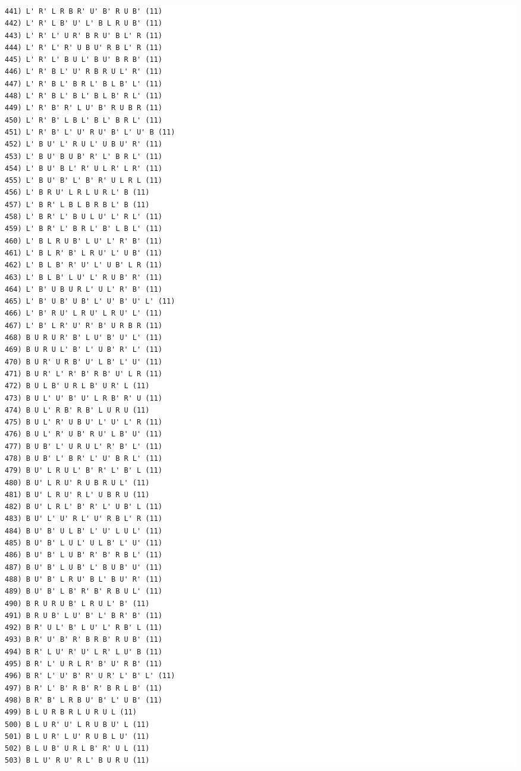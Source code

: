 ```
441) L' R' L R B R' U' B' R U B' (11)
442) L' R' L B' U' L' B L R U B' (11)
443) L' R' L' U R' B R U' B L' R (11)
444) L' R' L' R' U B U' R B L' R (11)
445) L' R' L' B U L' B U' B R B' (11)
446) L' R' B L' U' R B R U L' R' (11)
447) L' R' B L' B R L' B L B' L' (11)
448) L' R' B L' B L' B L B' R L' (11)
449) L' R' B' R' L U' B' R U B R (11)
450) L' R' B' L B L' B L' B R L' (11)
451) L' R' B' L' U' R U' B' L' U' B (11)
452) L' B U' L' R U L' U B U' R' (11)
453) L' B U' B U B' R' L' B R L' (11)
454) L' B U' B L' R' U L R' L R' (11)
455) L' B U' B' L' B' R' U L R L (11)
456) L' B R U' L R L U R L' B (11)
457) L' B R' L B L B R B L' B (11)
458) L' B R' L' B U L U' L' R L' (11)
459) L' B R' L' B R L' B' L B L' (11)
460) L' B L R U B' L U' L' R' B' (11)
461) L' B L R' B' L R U' L' U B' (11)
462) L' B L B' R' U' L' U B' L R (11)
463) L' B L B' L U' L' R U B' R' (11)
464) L' B' U B U R L' U L' R' B' (11)
465) L' B' U B' U B' L' U' B' U' L' (11)
466) L' B' R U' L R U' L R U' L' (11)
467) L' B' L R' U' R' B' U R B R (11)
468) B U R U R' B' L U' B' U' L' (11)
469) B U R U L' B' L' U B' R' L' (11)
470) B U R' U R B' U' L B' L' U' (11)
471) B U R' L' R' B' R B' U' L R (11)
472) B U L B' U R L B' U R' L (11)
473) B U L' U' B' U' L R B' R' U (11)
474) B U L' R B' R B' L U R U (11)
475) B U L' R' U B U' L' U' L' R (11)
476) B U L' R' U B' R U' L B' U' (11)
477) B U B' L' U R U L' R' B' L' (11)
478) B U B' L' B R' L' U' B R L' (11)
479) B U' L R U L' B' R' L' B' L (11)
480) B U' L R U' R U B R U L' (11)
481) B U' L R U' R L' U B R U (11)
482) B U' L R L' B' R' L' U B' L (11)
483) B U' L' U' R L' U' R B L' R (11)
484) B U' B' U L B' L' U' L U L' (11)
485) B U' B' L U L' U L B' L' U' (11)
486) B U' B' L U B' R' B' R B L' (11)
487) B U' B' L U B' L' B U B' U' (11)
488) B U' B' L R U' B L' B U' R' (11)
489) B U' B' L B' R' B' R B U L' (11)
490) B R U R U B' L R U L' B' (11)
491) B R U B' L U' B' L' B R' B' (11)
492) B R' U L' B' L U' L' R B' L (11)
493) B R' U' B' R' B R B' R U B' (11)
494) B R' L U' R' U' L R' L U' B (11)
495) B R' L' U R L R' B' U' R B' (11)
496) B R' L' U' B' R' U R' L' B' L' (11)
497) B R' L' B' R B' R' B R L B' (11)
498) B R' B' L R B U' B' L' U B' (11)
499) B L U R B R L U R U L (11)
500) B L U R' U' L R U B U' L (11)
501) B L U R' L U' R U B L U' (11)
502) B L U B' U R L B' R' U L (11)
503) B L U' R U' R L' B U R U (11)
```